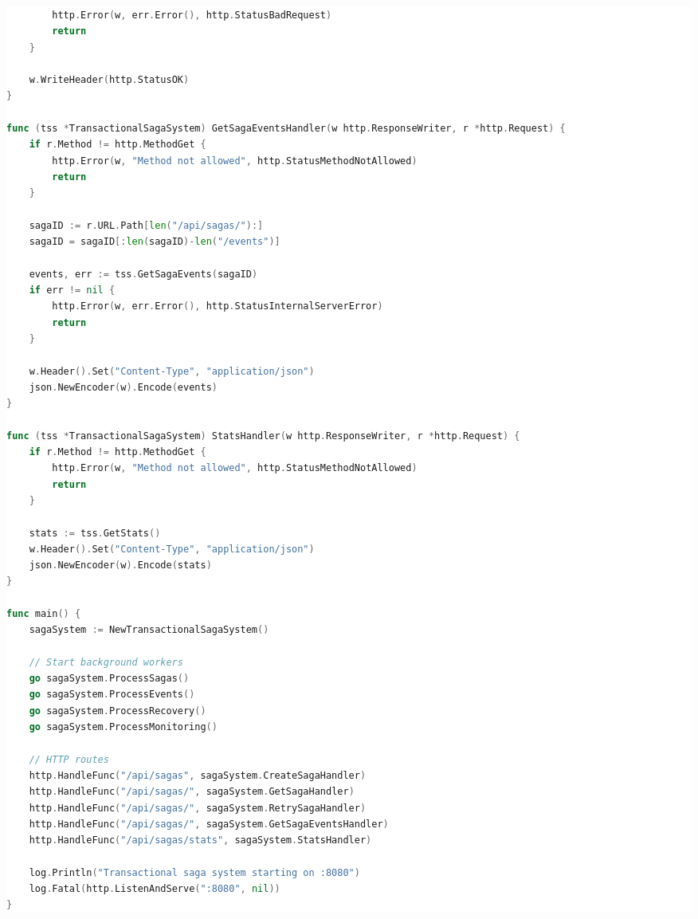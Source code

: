 ```go
        http.Error(w, err.Error(), http.StatusBadRequest)
        return
    }
    
    w.WriteHeader(http.StatusOK)
}

func (tss *TransactionalSagaSystem) GetSagaEventsHandler(w http.ResponseWriter, r *http.Request) {
    if r.Method != http.MethodGet {
        http.Error(w, "Method not allowed", http.StatusMethodNotAllowed)
        return
    }
    
    sagaID := r.URL.Path[len("/api/sagas/"):]
    sagaID = sagaID[:len(sagaID)-len("/events")]
    
    events, err := tss.GetSagaEvents(sagaID)
    if err != nil {
        http.Error(w, err.Error(), http.StatusInternalServerError)
        return
    }
    
    w.Header().Set("Content-Type", "application/json")
    json.NewEncoder(w).Encode(events)
}

func (tss *TransactionalSagaSystem) StatsHandler(w http.ResponseWriter, r *http.Request) {
    if r.Method != http.MethodGet {
        http.Error(w, "Method not allowed", http.StatusMethodNotAllowed)
        return
    }
    
    stats := tss.GetStats()
    w.Header().Set("Content-Type", "application/json")
    json.NewEncoder(w).Encode(stats)
}

func main() {
    sagaSystem := NewTransactionalSagaSystem()
    
    // Start background workers
    go sagaSystem.ProcessSagas()
    go sagaSystem.ProcessEvents()
    go sagaSystem.ProcessRecovery()
    go sagaSystem.ProcessMonitoring()
    
    // HTTP routes
    http.HandleFunc("/api/sagas", sagaSystem.CreateSagaHandler)
    http.HandleFunc("/api/sagas/", sagaSystem.GetSagaHandler)
    http.HandleFunc("/api/sagas/", sagaSystem.RetrySagaHandler)
    http.HandleFunc("/api/sagas/", sagaSystem.GetSagaEventsHandler)
    http.HandleFunc("/api/sagas/stats", sagaSystem.StatsHandler)
    
    log.Println("Transactional saga system starting on :8080")
    log.Fatal(http.ListenAndServe(":8080", nil))
}
```
